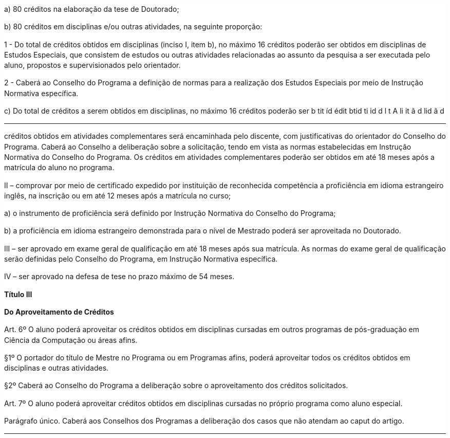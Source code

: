 a) 80 créditos na elaboração da tese de Doutorado;

b) 80 créditos em disciplinas e/ou outras atividades, na seguinte proporção:

1 - Do total de créditos obtidos em disciplinas (inciso I, item b), no máximo 16 créditos poderão
ser obtidos em disciplinas de Estudos Especiais, que consistem de estudos ou outras atividades
relacionadas ao assunto da pesquisa a ser executada pelo aluno, propostos e supervisionados
pelo orientador.

2 - Caberá ao Conselho do Programa a definição de normas para a realização dos Estudos
Especiais por meio de Instrução Normativa específica.

c)  Do total de créditos a serem obtidos em disciplinas, no máximo 16 créditos poderão ser
b tit íd édit btid ti id d l t A li it ã d lid ã d


-----

créditos obtidos em atividades complementares será encaminhada pelo discente, com
justificativas do orientador do Conselho do Programa. Caberá ao Conselho a deliberação sobre a
solicitação, tendo em vista as normas estabelecidas em Instrução Normativa do Conselho do
Programa. Os créditos em atividades complementares poderão ser obtidos em até 18 meses
após a matrícula do aluno no programa.

II – comprovar por meio de certificado expedido por instituição de reconhecida competência a
proficiência em idioma estrangeiro inglês, na inscrição ou em até 12 meses após a matrícula no
curso;

a) o instrumento de proficiência será definido por Instrução Normativa do Conselho do Programa;

b) a proficiência em idioma estrangeiro demonstrada para o nível de Mestrado poderá ser
aproveitada no Doutorado.

III – ser aprovado em exame geral de qualificação em até 18 meses após sua matrícula. As
normas do exame geral de qualificação serão definidas pelo Conselho do Programa, em Instrução
Normativa específica.

IV – ser aprovado na defesa de tese no prazo máximo de 54 meses.

**Título III**

**Do Aproveitamento de Créditos**

Art. 6º O aluno poderá aproveitar os créditos obtidos em disciplinas cursadas em outros
programas de pós-graduação em Ciência da Computação ou áreas afins.

§1º O portador do título de Mestre no Programa ou em Programas afins, poderá aproveitar todos
os créditos obtidos em disciplinas e outras atividades.

§2º Caberá ao Conselho do Programa a deliberação sobre o aproveitamento dos créditos
solicitados.

Art. 7º O aluno poderá aproveitar créditos obtidos em disciplinas cursadas no próprio programa
como aluno especial.

Parágrafo único. Caberá aos Conselhos dos Programas a deliberação dos casos que não
atendam ao caput do artigo.


-----
